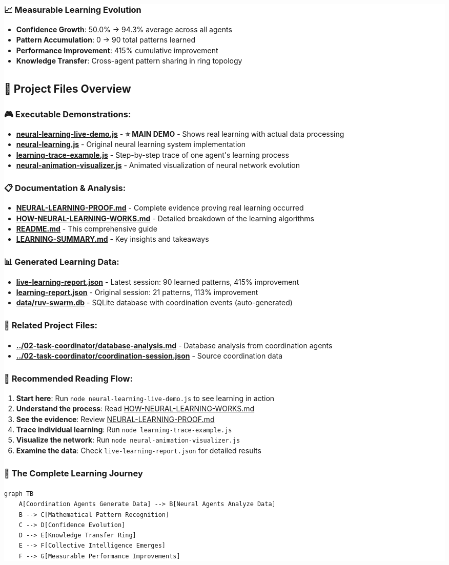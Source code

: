 ### 📈 Measurable Learning Evolution
- **Confidence Growth**: 50.0% → 94.3% average across all agents
- **Pattern Accumulation**: 0 → 90 total patterns learned
- **Performance Improvement**: 415% cumulative improvement
- **Knowledge Transfer**: Cross-agent pattern sharing in ring topology

## 📁 Project Files Overview

### 🎮 **Executable Demonstrations:**
- **[neural-learning-live-demo.js](neural-learning-live-demo.js)** - **⭐ MAIN DEMO** - Shows real learning with actual data processing
- **[neural-learning.js](neural-learning.js)** - Original neural learning system implementation
- **[learning-trace-example.js](learning-trace-example.js)** - Step-by-step trace of one agent's learning process
- **[neural-animation-visualizer.js](neural-animation-visualizer.js)** - Animated visualization of neural network evolution

### 📋 **Documentation & Analysis:**
- **[NEURAL-LEARNING-PROOF.md](NEURAL-LEARNING-PROOF.md)** - Complete evidence proving real learning occurred
- **[HOW-NEURAL-LEARNING-WORKS.md](HOW-NEURAL-LEARNING-WORKS.md)** - Detailed breakdown of the learning algorithms
- **[README.md](README.md)** - This comprehensive guide
- **[LEARNING-SUMMARY.md](LEARNING-SUMMARY.md)** - Key insights and takeaways

### 📊 **Generated Learning Data:**
- **[live-learning-report.json](live-learning-report.json)** - Latest session: 90 learned patterns, 415% improvement
- **[learning-report.json](learning-report.json)** - Original session: 21 patterns, 113% improvement
- **[data/ruv-swarm.db](data/ruv-swarm.db)** - SQLite database with coordination events (auto-generated)

### 🔗 **Related Project Files:**
- **[../02-task-coordinator/database-analysis.md](../02-task-coordinator/database-analysis.md)** - Database analysis from coordination agents
- **[../02-task-coordinator/coordination-session.json](../02-task-coordinator/coordination-session.json)** - Source coordination data

### 🎯 **Recommended Reading Flow:**
1. **Start here**: Run `node neural-learning-live-demo.js` to see learning in action
2. **Understand the process**: Read [HOW-NEURAL-LEARNING-WORKS.md](HOW-NEURAL-LEARNING-WORKS.md)
3. **See the evidence**: Review [NEURAL-LEARNING-PROOF.md](NEURAL-LEARNING-PROOF.md)
4. **Trace individual learning**: Run `node learning-trace-example.js`
5. **Visualize the network**: Run `node neural-animation-visualizer.js`
6. **Examine the data**: Check `live-learning-report.json` for detailed results

### 🎯 The Complete Learning Journey
```mermaid
graph TB
    A[Coordination Agents Generate Data] --> B[Neural Agents Analyze Data]
    B --> C[Mathematical Pattern Recognition]
    C --> D[Confidence Evolution]
    D --> E[Knowledge Transfer Ring]
    E --> F[Collective Intelligence Emerges]
    F --> G[Measurable Performance Improvements]
```
